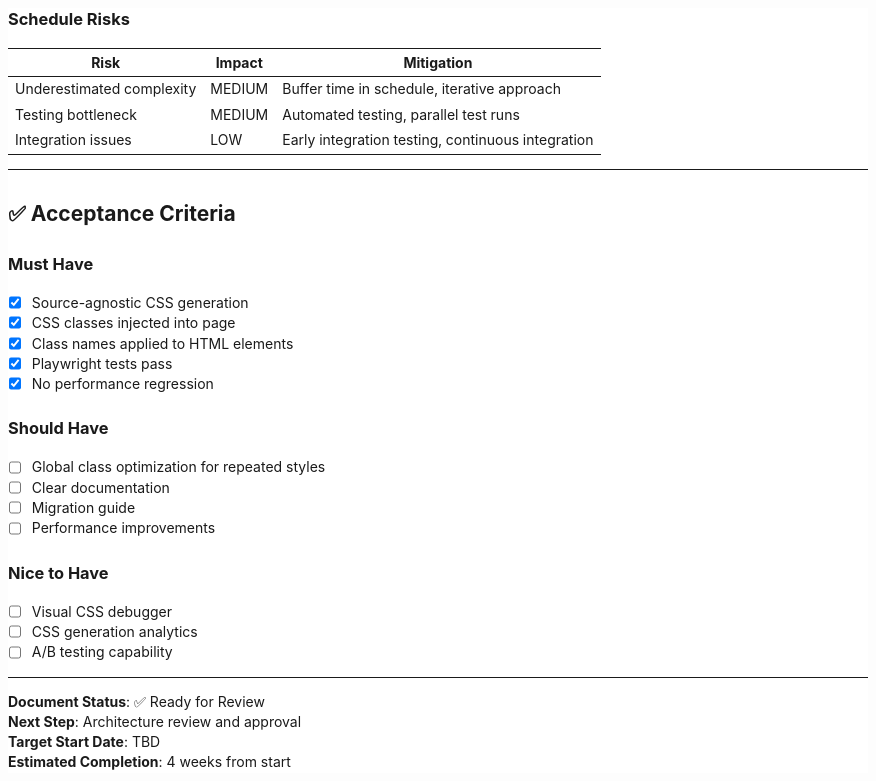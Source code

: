 ### **Schedule Risks**

| Risk | Impact | Mitigation |
|------|--------|-----------|
| Underestimated complexity | MEDIUM | Buffer time in schedule, iterative approach |
| Testing bottleneck | MEDIUM | Automated testing, parallel test runs |
| Integration issues | LOW | Early integration testing, continuous integration |

---

## ✅ **Acceptance Criteria**

### **Must Have**
- [x] Source-agnostic CSS generation
- [x] CSS classes injected into page
- [x] Class names applied to HTML elements
- [x] Playwright tests pass
- [x] No performance regression

### **Should Have**
- [ ] Global class optimization for repeated styles
- [ ] Clear documentation
- [ ] Migration guide
- [ ] Performance improvements

### **Nice to Have**
- [ ] Visual CSS debugger
- [ ] CSS generation analytics
- [ ] A/B testing capability

---

**Document Status**: ✅ Ready for Review  
**Next Step**: Architecture review and approval  
**Target Start Date**: TBD  
**Estimated Completion**: 4 weeks from start

